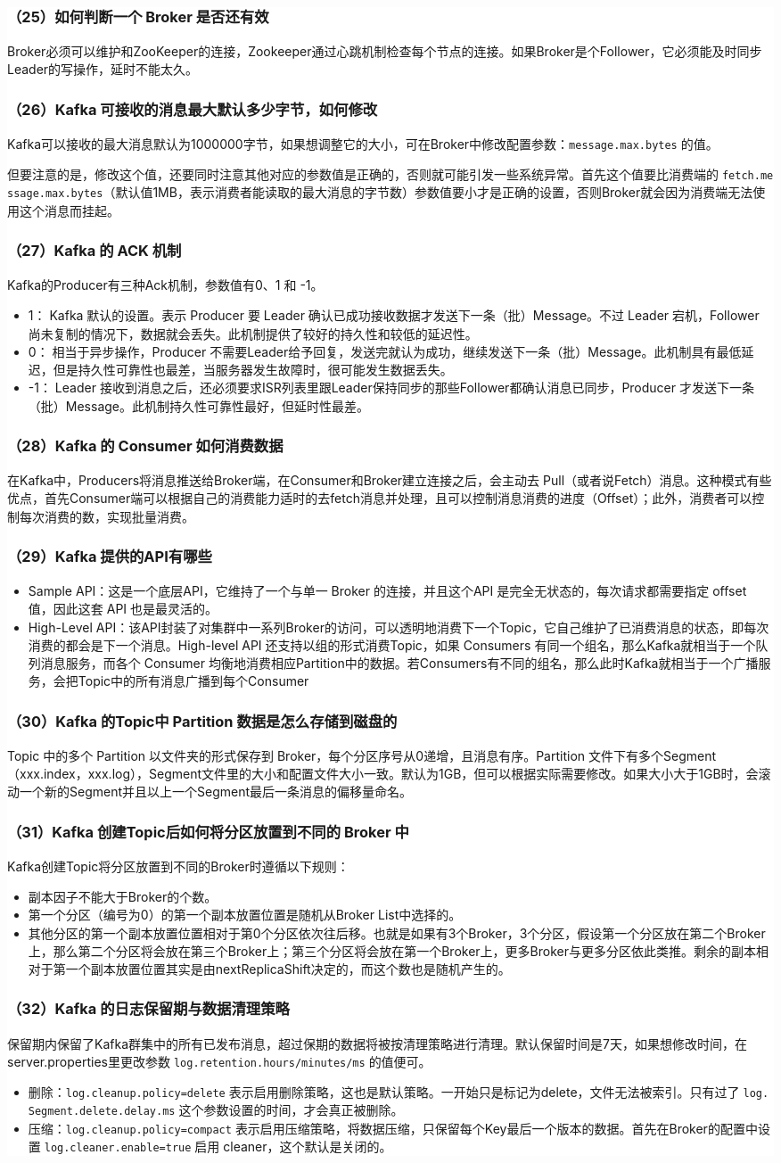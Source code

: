### （25）如何判断一个 Broker 是否还有效

Broker必须可以维护和ZooKeeper的连接，Zookeeper通过心跳机制检查每个节点的连接。如果Broker是个Follower，它必须能及时同步Leader的写操作，延时不能太久。

### （26）Kafka 可接收的消息最大默认多少字节，如何修改

Kafka可以接收的最大消息默认为1000000字节，如果想调整它的大小，可在Broker中修改配置参数：``message.max.bytes`` 的值。

但要注意的是，修改这个值，还要同时注意其他对应的参数值是正确的，否则就可能引发一些系统异常。首先这个值要比消费端的 ``fetch.message.max.bytes``（默认值1MB，表示消费者能读取的最大消息的字节数）参数值要小才是正确的设置，否则Broker就会因为消费端无法使用这个消息而挂起。

### （27）Kafka 的 ACK 机制

Kafka的Producer有三种Ack机制，参数值有0、1 和 -1。

- 1： Kafka 默认的设置。表示 Producer 要 Leader 确认已成功接收数据才发送下一条（批）Message。不过 Leader 宕机，Follower 尚未复制的情况下，数据就会丢失。此机制提供了较好的持久性和较低的延迟性。
- 0： 相当于异步操作，Producer 不需要Leader给予回复，发送完就认为成功，继续发送下一条（批）Message。此机制具有最低延迟，但是持久性可靠性也最差，当服务器发生故障时，很可能发生数据丢失。
- -1： Leader 接收到消息之后，还必须要求ISR列表里跟Leader保持同步的那些Follower都确认消息已同步，Producer 才发送下一条（批）Message。此机制持久性可靠性最好，但延时性最差。

### （28）Kafka 的 Consumer 如何消费数据

在Kafka中，Producers将消息推送给Broker端，在Consumer和Broker建立连接之后，会主动去 Pull（或者说Fetch）消息。这种模式有些优点，首先Consumer端可以根据自己的消费能力适时的去fetch消息并处理，且可以控制消息消费的进度（Offset）；此外，消费者可以控制每次消费的数，实现批量消费。

### （29）Kafka 提供的API有哪些

- Sample API：这是一个底层API，它维持了一个与单一 Broker 的连接，并且这个API 是完全无状态的，每次请求都需要指定 offset 值，因此这套 API 也是最灵活的。
- High-Level API：该API封装了对集群中一系列Broker的访问，可以透明地消费下一个Topic，它自己维护了已消费消息的状态，即每次消费的都会是下一个消息。High-level API 还支持以组的形式消费Topic，如果 Consumers 有同一个组名，那么Kafka就相当于一个队列消息服务，而各个 Consumer 均衡地消费相应Partition中的数据。若Consumers有不同的组名，那么此时Kafka就相当于一个广播服务，会把Topic中的所有消息广播到每个Consumer

### （30）Kafka 的Topic中 Partition 数据是怎么存储到磁盘的

Topic 中的多个 Partition 以文件夹的形式保存到 Broker，每个分区序号从0递增，且消息有序。Partition 文件下有多个Segment（xxx.index，xxx.log），Segment文件里的大小和配置文件大小一致。默认为1GB，但可以根据实际需要修改。如果大小大于1GB时，会滚动一个新的Segment并且以上一个Segment最后一条消息的偏移量命名。

### （31）Kafka 创建Topic后如何将分区放置到不同的 Broker 中

Kafka创建Topic将分区放置到不同的Broker时遵循以下规则：

- 副本因子不能大于Broker的个数。
- 第一个分区（编号为0）的第一个副本放置位置是随机从Broker List中选择的。
- 其他分区的第一个副本放置位置相对于第0个分区依次往后移。也就是如果有3个Broker，3个分区，假设第一个分区放在第二个Broker上，那么第二个分区将会放在第三个Broker上；第三个分区将会放在第一个Broker上，更多Broker与更多分区依此类推。剩余的副本相对于第一个副本放置位置其实是由nextReplicaShift决定的，而这个数也是随机产生的。

### （32）Kafka 的日志保留期与数据清理策略

保留期内保留了Kafka群集中的所有已发布消息，超过保期的数据将被按清理策略进行清理。默认保留时间是7天，如果想修改时间，在server.properties里更改参数 ``log.retention.hours/minutes/ms`` 的值便可。

- 删除：``log.cleanup.policy=delete`` 表示启用删除策略，这也是默认策略。一开始只是标记为delete，文件无法被索引。只有过了 ``log.Segment.delete.delay.ms`` 这个参数设置的时间，才会真正被删除。
- 压缩：``log.cleanup.policy=compact`` 表示启用压缩策略，将数据压缩，只保留每个Key最后一个版本的数据。首先在Broker的配置中设置 ``log.cleaner.enable=true`` 启用 cleaner，这个默认是关闭的。
